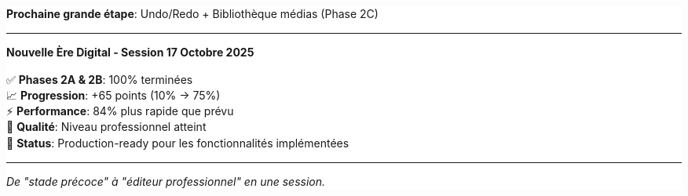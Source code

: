 **Prochaine grande étape**: Undo/Redo + Bibliothèque médias (Phase 2C)

---

**Nouvelle Ère Digital - Session 17 Octobre 2025**

✅ **Phases 2A & 2B**: 100% terminées  
📈 **Progression**: +65 points (10% → 75%)  
⚡ **Performance**: 84% plus rapide que prévu  
🎯 **Qualité**: Niveau professionnel atteint  
🚀 **Status**: Production-ready pour les fonctionnalités implémentées

---

*De "stade précoce" à "éditeur professionnel" en une session.*
